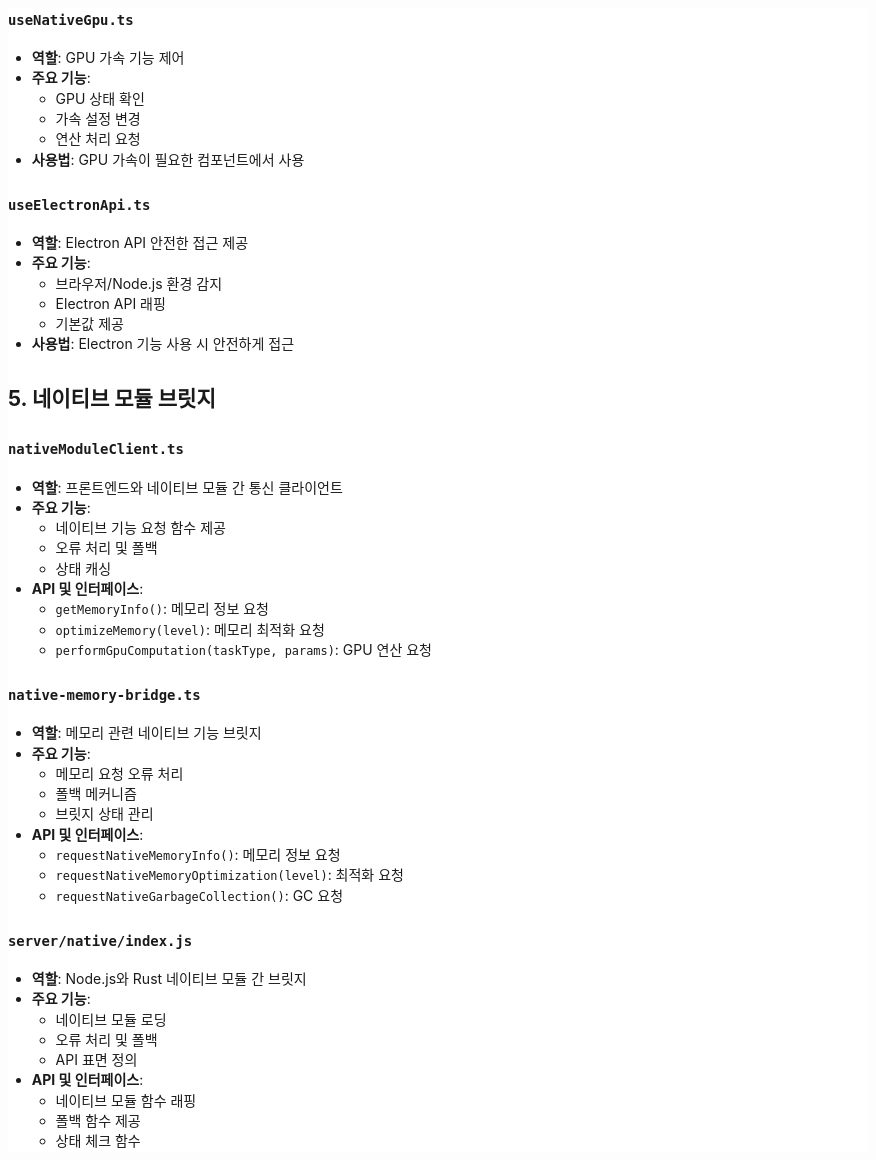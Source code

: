 ### `useNativeGpu.ts`
- **역할**: GPU 가속 기능 제어
- **주요 기능**:
  - GPU 상태 확인
  - 가속 설정 변경
  - 연산 처리 요청
- **사용법**: GPU 가속이 필요한 컴포넌트에서 사용

### `useElectronApi.ts`
- **역할**: Electron API 안전한 접근 제공
- **주요 기능**:
  - 브라우저/Node.js 환경 감지
  - Electron API 래핑
  - 기본값 제공
- **사용법**: Electron 기능 사용 시 안전하게 접근

## 5. 네이티브 모듈 브릿지

### `nativeModuleClient.ts`
- **역할**: 프론트엔드와 네이티브 모듈 간 통신 클라이언트
- **주요 기능**:
  - 네이티브 기능 요청 함수 제공
  - 오류 처리 및 폴백
  - 상태 캐싱
- **API 및 인터페이스**:
  - `getMemoryInfo()`: 메모리 정보 요청
  - `optimizeMemory(level)`: 메모리 최적화 요청
  - `performGpuComputation(taskType, params)`: GPU 연산 요청

### `native-memory-bridge.ts`
- **역할**: 메모리 관련 네이티브 기능 브릿지
- **주요 기능**:
  - 메모리 요청 오류 처리
  - 폴백 메커니즘
  - 브릿지 상태 관리
- **API 및 인터페이스**:
  - `requestNativeMemoryInfo()`: 메모리 정보 요청
  - `requestNativeMemoryOptimization(level)`: 최적화 요청
  - `requestNativeGarbageCollection()`: GC 요청

### `server/native/index.js`
- **역할**: Node.js와 Rust 네이티브 모듈 간 브릿지
- **주요 기능**:
  - 네이티브 모듈 로딩
  - 오류 처리 및 폴백
  - API 표면 정의
- **API 및 인터페이스**:
  - 네이티브 모듈 함수 래핑
  - 폴백 함수 제공
  - 상태 체크 함수
